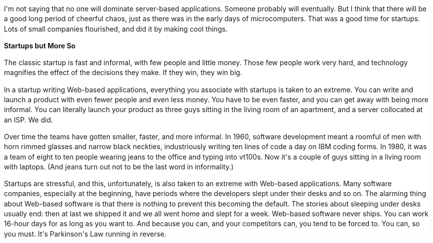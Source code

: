 
  

 I'm not saying that no one will dominate server\-based applications.
Someone probably will eventually. But I think that there will be
a good long period of cheerful chaos, just as there was in the
early days of microcomputers. That was a good time for startups.
Lots of small companies flourished, and did it by making cool
things.
   

  

**Startups but More So** 
  

  

 The classic startup is fast and informal, with few people and little
money. Those few people work very hard, and technology magnifies
the effect of the decisions they make. If they win, they win big.
   

  

 In a startup writing Web\-based applications, everything you associate
with startups is taken to an extreme. You can write and launch a
product with even fewer people and even less money. You have to
be even faster, and you can get away with being more informal.
You can literally launch your product as three guys sitting in the
living room of an apartment, and a server collocated at an ISP.
We did.
   

  

 Over time the teams have gotten smaller, faster, and more informal.
In 1960, software development meant a roomful of men with horn
rimmed glasses and narrow black neckties, industriously writing
ten lines of code a day on IBM coding forms. In 1980, it was a
team of eight to ten people wearing jeans to the office and typing
into vt100s. Now it's a couple of guys sitting in a living room
with laptops. (And jeans turn out not to be the last word in
informality.)
   

  

 Startups are stressful, and this, unfortunately, is also taken to
an extreme with Web\-based applications. 
Many software companies, especially at the beginning, have periods
where the developers slept under their desks and so on. The alarming
thing about Web\-based software is that there is nothing to prevent
this becoming the default. The stories about sleeping under desks
usually end: then at last we shipped it and we all went home and
slept for a week. Web\-based software never ships. You can work
16\-hour days for as long as you want to. And because you can, and
your competitors can, you tend to be forced to. You can, so you
must. It's Parkinson's Law running in reverse.
   

  
